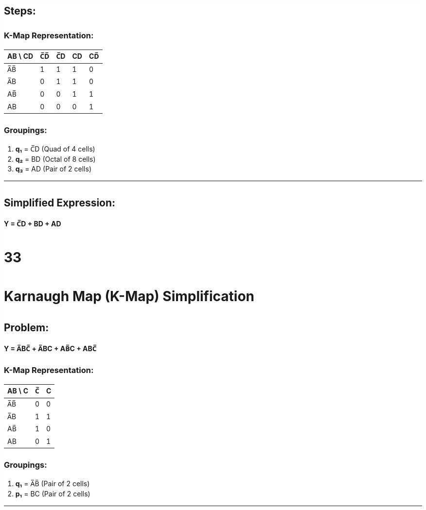 ## Steps:

### K-Map Representation:
| AB \ CD | C̅D̅ | C̅D | CD | CD̅ |
|---------|------|-----|----|-----|
| A̅B̅    | 1    | 1   | 1  | 0   |
| A̅B     | 0    | 1   | 1  | 0   |
| AB̅     | 0    | 0   | 1  | 1   |
| AB      | 0    | 0   | 0  | 1   |

### Groupings:
1. **q₁** = C̅D (Quad of 4 cells)
2. **q₂** = BD (Octal of 8 cells)
3. **q₃** = AD (Pair of 2 cells)

---

## Simplified Expression:
**Y = C̅D + BD + AD**


# 33

# Karnaugh Map (K-Map) Simplification

## Problem:
**Y = A̅BC̅ + A̅BC + AB̅C + ABC̅**

### K-Map Representation:
| AB \ C | C̅ | C |
|--------|----|---|
| A̅B̅   | 0  | 0 |
| A̅B    | 1  | 1 |
| AB̅    | 1  | 0 |
| AB     | 0  | 1 |

### Groupings:
1. **q₁** = A̅B̅ (Pair of 2 cells)
2. **p₁** = BC (Pair of 2 cells)

---
